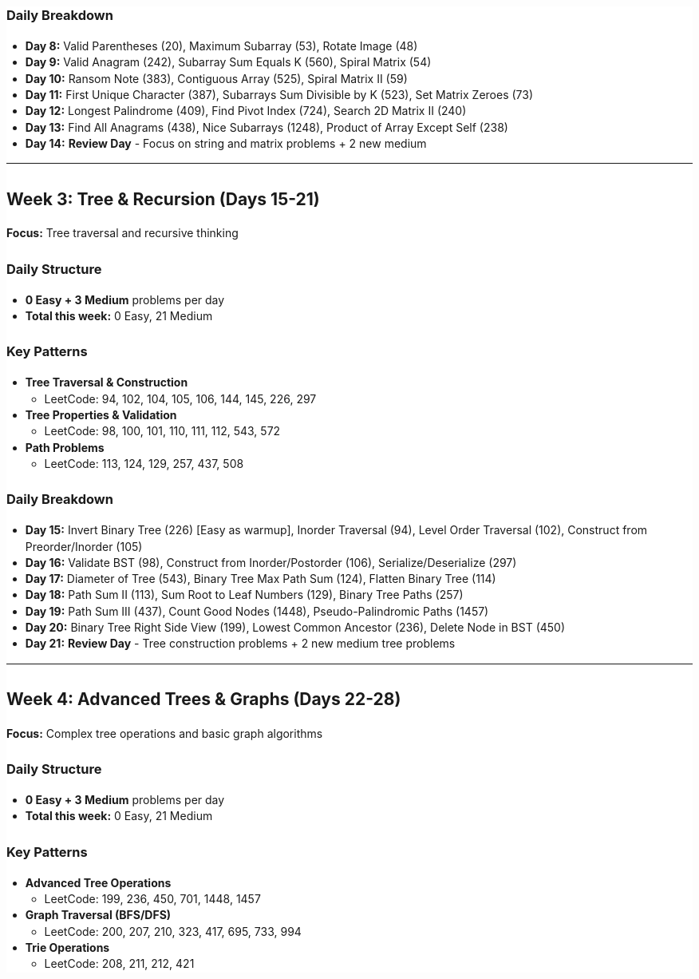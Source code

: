 ### Daily Breakdown
- **Day 8:** Valid Parentheses (20), Maximum Subarray (53), Rotate Image (48)
- **Day 9:** Valid Anagram (242), Subarray Sum Equals K (560), Spiral Matrix (54)
- **Day 10:** Ransom Note (383), Contiguous Array (525), Spiral Matrix II (59)
- **Day 11:** First Unique Character (387), Subarrays Sum Divisible by K (523), Set Matrix Zeroes (73)
- **Day 12:** Longest Palindrome (409), Find Pivot Index (724), Search 2D Matrix II (240)
- **Day 13:** Find All Anagrams (438), Nice Subarrays (1248), Product of Array Except Self (238)
- **Day 14:** **Review Day** - Focus on string and matrix problems + 2 new medium

---

## Week 3: Tree & Recursion (Days 15-21)
**Focus:** Tree traversal and recursive thinking

### Daily Structure
- **0 Easy + 3 Medium** problems per day
- **Total this week:** 0 Easy, 21 Medium

### Key Patterns
- **Tree Traversal & Construction**
  - LeetCode: 94, 102, 104, 105, 106, 144, 145, 226, 297
- **Tree Properties & Validation**
  - LeetCode: 98, 100, 101, 110, 111, 112, 543, 572
- **Path Problems**
  - LeetCode: 113, 124, 129, 257, 437, 508

### Daily Breakdown
- **Day 15:** Invert Binary Tree (226) [Easy as warmup], Inorder Traversal (94), Level Order Traversal (102), Construct from Preorder/Inorder (105)
- **Day 16:** Validate BST (98), Construct from Inorder/Postorder (106), Serialize/Deserialize (297)
- **Day 17:** Diameter of Tree (543), Binary Tree Max Path Sum (124), Flatten Binary Tree (114)
- **Day 18:** Path Sum II (113), Sum Root to Leaf Numbers (129), Binary Tree Paths (257)
- **Day 19:** Path Sum III (437), Count Good Nodes (1448), Pseudo-Palindromic Paths (1457)
- **Day 20:** Binary Tree Right Side View (199), Lowest Common Ancestor (236), Delete Node in BST (450)
- **Day 21:** **Review Day** - Tree construction problems + 2 new medium tree problems

---

## Week 4: Advanced Trees & Graphs (Days 22-28)
**Focus:** Complex tree operations and basic graph algorithms

### Daily Structure
- **0 Easy + 3 Medium** problems per day
- **Total this week:** 0 Easy, 21 Medium

### Key Patterns
- **Advanced Tree Operations**
  - LeetCode: 199, 236, 450, 701, 1448, 1457
- **Graph Traversal (BFS/DFS)**
  - LeetCode: 200, 207, 210, 323, 417, 695, 733, 994
- **Trie Operations**
  - LeetCode: 208, 211, 212, 421
